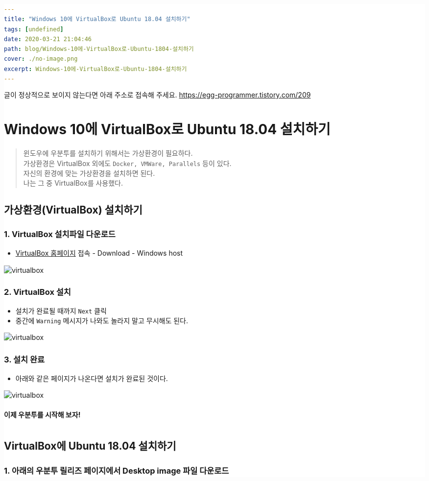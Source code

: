 ```yaml
---
title: "Windows 10에 VirtualBox로 Ubuntu 18.04 설치하기"
tags: [undefined]
date: 2020-03-21 21:04:46
path: blog/Windows-10에-VirtualBox로-Ubuntu-1804-설치하기
cover: ./no-image.png
excerpt: Windows-10에-VirtualBox로-Ubuntu-1804-설치하기
---
```

글이 정상적으로 보이지 않는다면 아래 주소로 접속해 주세요.
https://egg-programmer.tistory.com/209
# Windows 10에 VirtualBox로 Ubuntu 18.04 설치하기

>  
> 윈도우에 우분투를 설치하기 위해서는 가상환경이 필요하다.  
> 가상환경은 VirtualBox 외에도 `` Docker, VMWare, Parallels `` 등이 있다.  
> 자신의 환경에 맞는 가상환경을 설치하면 된다.  
> 나는 그 중 VirtualBox를 사용했다.
> 

## 가상환경(VirtualBox) 설치하기

### 1. VirtualBox 설치파일 다운로드

*   [VirtualBox 홈페이지](https://www.virtualbox.org/) 접속 - Download - Windows host

![virtualbox](https://gist.github.com/choisohyun/e99ad5b8b776bd6d787425c3c78b28c4/raw/5fac08ac6bb00cba2f46b53722fa8950f5832950/002.png)

### 2. VirtualBox 설치

*   설치가 완료될 때까지 `` Next `` 클릭
*   중간에 `` Warning `` 메시지가 나와도 놀라지 말고 무시해도 된다. 

![virtualbox](https://gist.github.com/choisohyun/e99ad5b8b776bd6d787425c3c78b28c4/raw/5fac08ac6bb00cba2f46b53722fa8950f5832950/0002.png)

### 3. 설치 완료

*   아래와 같은 페이지가 나온다면 설치가 완료된 것이다. 

![virtualbox](https://gist.github.com/choisohyun/e99ad5b8b776bd6d787425c3c78b28c4/raw/5fac08ac6bb00cba2f46b53722fa8950f5832950/0003.png)

#### 이제 우분투를 시작해 보자!

# 

## VirtualBox에 Ubuntu 18.04 설치하기

### 1. 아래의 우분투 릴리즈 페이지에서 Desktop image 파일 다운로드
